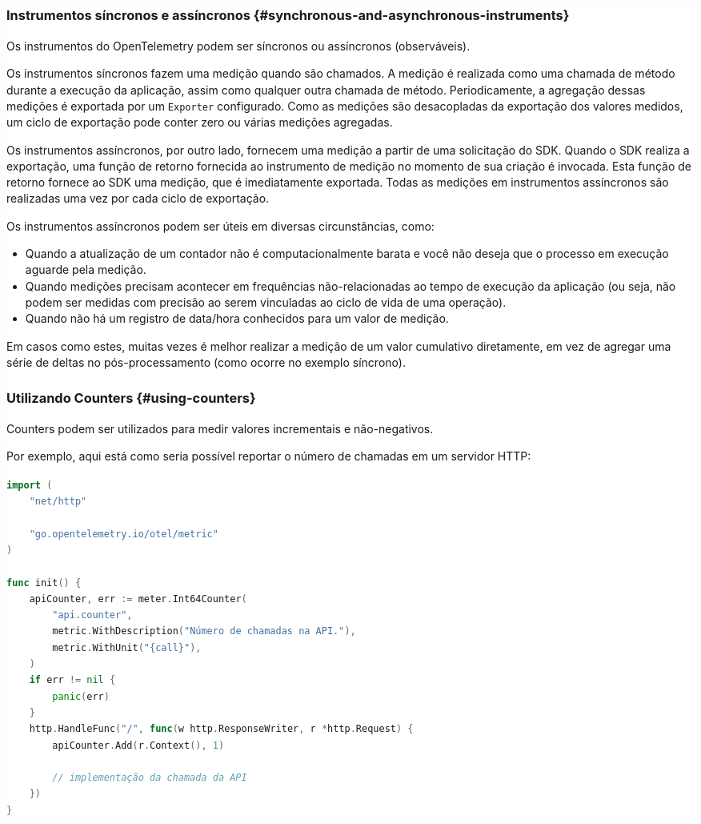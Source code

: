 ### Instrumentos síncronos e assíncronos {#synchronous-and-asynchronous-instruments}

Os instrumentos do OpenTelemetry podem ser síncronos ou assíncronos
(observáveis).

Os instrumentos síncronos fazem uma medição quando são chamados. A medição é
realizada como uma chamada de método durante a execução da aplicação, assim como
qualquer outra chamada de método. Periodicamente, a agregação dessas medições é
exportada por um `Exporter` configurado. Como as medições são desacopladas da
exportação dos valores medidos, um ciclo de exportação pode conter zero ou
várias medições agregadas.

Os instrumentos assíncronos, por outro lado, fornecem uma medição a partir de
uma solicitação do SDK. Quando o SDK realiza a exportação, uma função de retorno
fornecida ao instrumento de medição no momento de sua criação é invocada. Esta
função de retorno fornece ao SDK uma medição, que é imediatamente exportada.
Todas as medições em instrumentos assíncronos são realizadas uma vez por cada
ciclo de exportação.

Os instrumentos assíncronos podem ser úteis em diversas circunstâncias, como:

- Quando a atualização de um contador não é computacionalmente barata e você não
  deseja que o processo em execução aguarde pela medição.
- Quando medições precisam acontecer em frequências não-relacionadas ao tempo de
  execução da aplicação (ou seja, não podem ser medidas com precisão ao serem
  vinculadas ao ciclo de vida de uma operação).
- Quando não há um registro de data/hora conhecidos para um valor de medição.

Em casos como estes, muitas vezes é melhor realizar a medição de um valor cumulativo
diretamente, em vez de agregar uma série de deltas no pós-processamento (como
ocorre no exemplo síncrono).

### Utilizando Counters {#using-counters}

Counters podem ser utilizados para medir valores incrementais e não-negativos.

Por exemplo, aqui está como seria possível reportar o número de chamadas em um
servidor HTTP:

```go
import (
	"net/http"

	"go.opentelemetry.io/otel/metric"
)

func init() {
	apiCounter, err := meter.Int64Counter(
		"api.counter",
		metric.WithDescription("Número de chamadas na API."),
		metric.WithUnit("{call}"),
	)
	if err != nil {
		panic(err)
	}
	http.HandleFunc("/", func(w http.ResponseWriter, r *http.Request) {
		apiCounter.Add(r.Context(), 1)

		// implementação da chamada da API
	})
}
```
